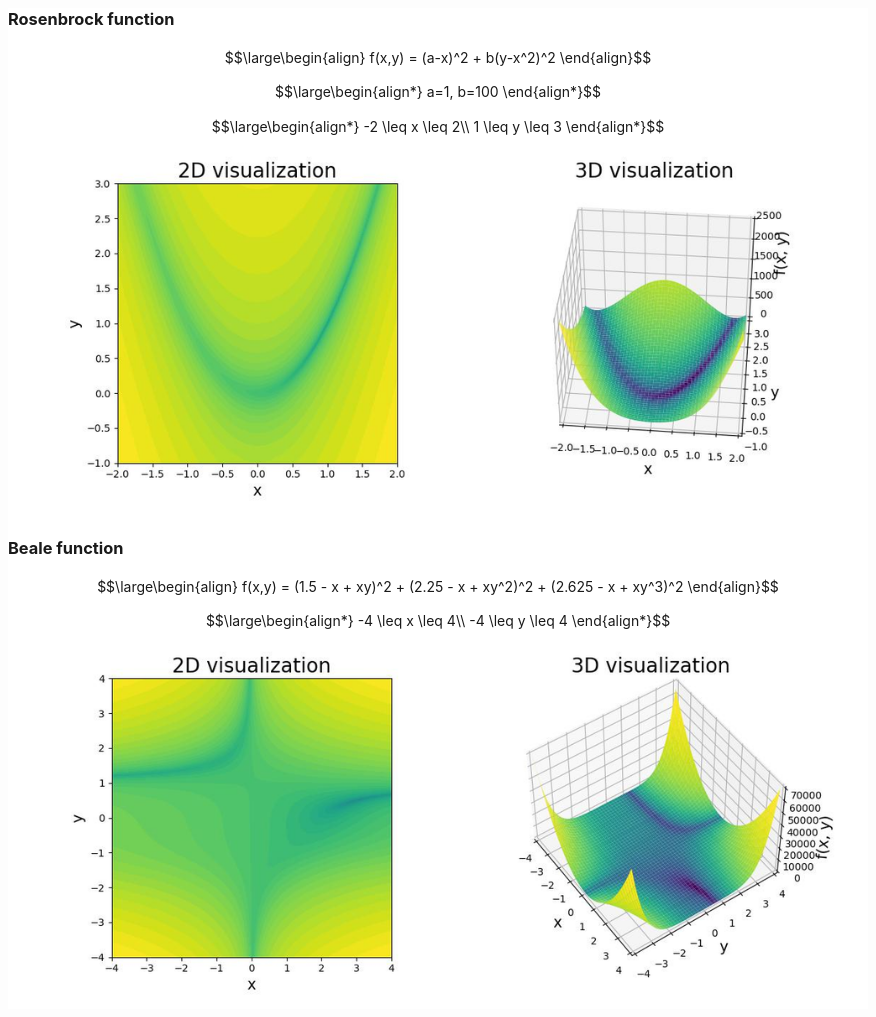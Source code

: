 
### **Rosenbrock function**
$$\large\begin{align}
f(x,y) = (a-x)^2 + b(y-x^2)^2
\end{align}$$

$$\large\begin{align*}
a=1, b=100
\end{align*}$$

$$\large\begin{align*}
-2 \leq x \leq 2\\
1 \leq y \leq 3
\end{align*}$$

![2D and 3D plots of Rosenbrock function](image/benchmark_function/2.rosenbrock.jpeg)

### **Beale function**
$$\large\begin{align}
f(x,y) = (1.5 - x + xy)^2 + (2.25 - x + xy^2)^2 + (2.625 - x + xy^3)^2
\end{align}$$

$$\large\begin{align*}
-4 \leq x \leq 4\\
-4 \leq y \leq 4
\end{align*}$$

![2D and 3D plots of Beale function](image/benchmark_function/3.beale.jpeg)

